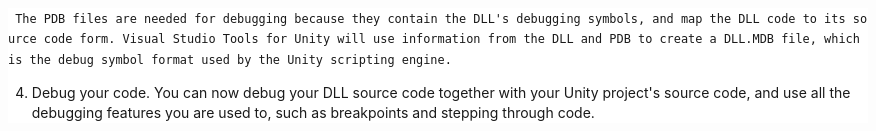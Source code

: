      The PDB files are needed for debugging because they contain the DLL's debugging symbols, and map the DLL code to its source code form. Visual Studio Tools for Unity will use information from the DLL and PDB to create a DLL.MDB file, which is the debug symbol format used by the Unity scripting engine.  
  
4. Debug your code. You can now debug your DLL source code together with your Unity project's source code, and use all the debugging features you are used to, such as breakpoints and stepping through code.
